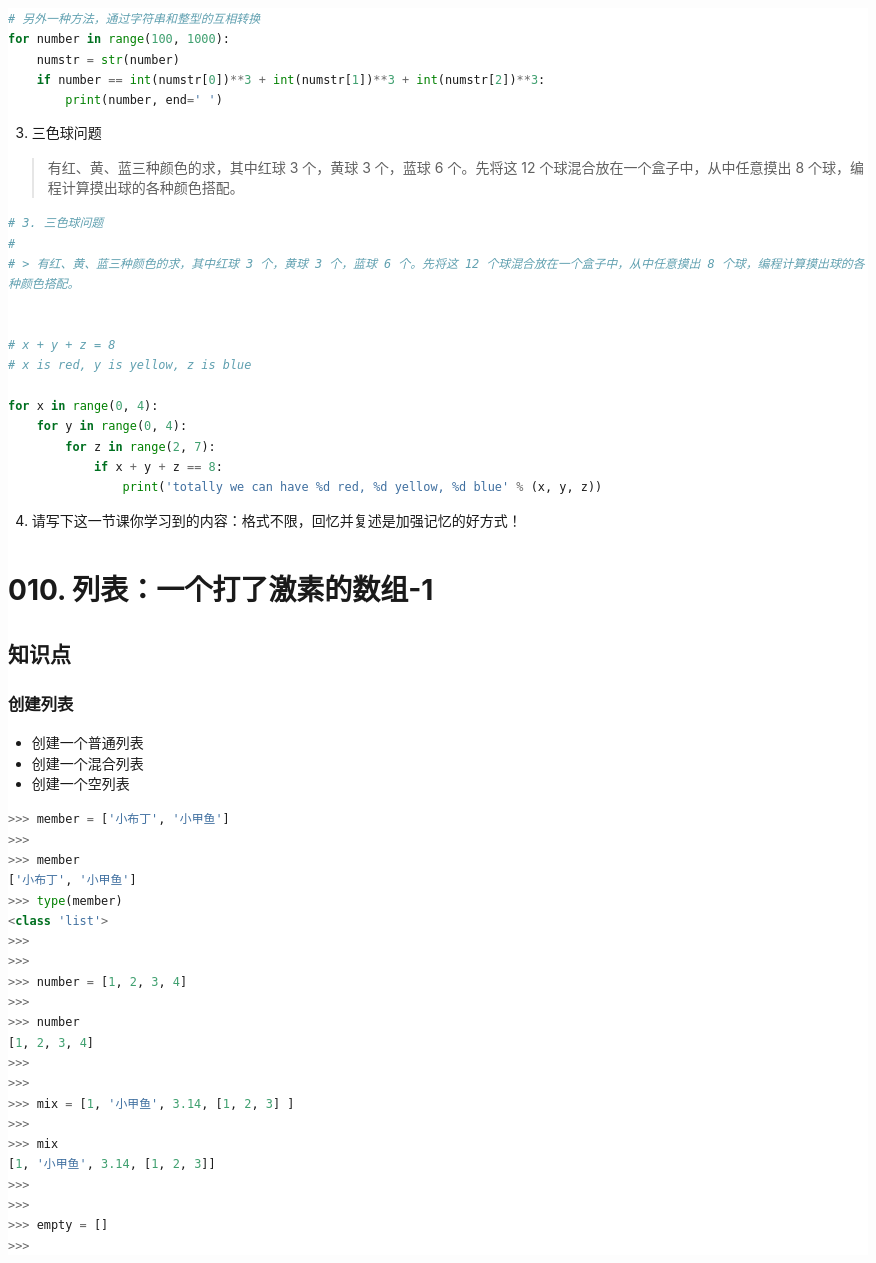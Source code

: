 

```python
# 另外一种方法，通过字符串和整型的互相转换
for number in range(100, 1000):
    numstr = str(number)
    if number == int(numstr[0])**3 + int(numstr[1])**3 + int(numstr[2])**3:
        print(number, end=' ')
```

3. 三色球问题 

> 有红、黄、蓝三种颜色的求，其中红球 3 个，黄球 3 个，蓝球 6 个。先将这 12 个球混合放在一个盒子中，从中任意摸出 8 个球，编程计算摸出球的各种颜色搭配。 

```python
# 3. 三色球问题
#
# > 有红、黄、蓝三种颜色的求，其中红球 3 个，黄球 3 个，蓝球 6 个。先将这 12 个球混合放在一个盒子中，从中任意摸出 8 个球，编程计算摸出球的各种颜色搭配。


# x + y + z = 8
# x is red, y is yellow, z is blue

for x in range(0, 4):
    for y in range(0, 4):
        for z in range(2, 7):
            if x + y + z == 8:
                print('totally we can have %d red, %d yellow, %d blue' % (x, y, z))
```

4. 请写下这一节课你学习到的内容：格式不限，回忆并复述是加强记忆的好方式！ 



# 010. 列表：一个打了激素的数组-1

## 知识点

### 创建列表

- 创建一个普通列表
- 创建一个混合列表
- 创建一个空列表

```python
>>> member = ['小布丁', '小甲鱼']
>>> 
>>> member
['小布丁', '小甲鱼']
>>> type(member)
<class 'list'>
>>> 
>>> 
>>> number = [1, 2, 3, 4]
>>> 
>>> number
[1, 2, 3, 4]
>>> 
>>> 
>>> mix = [1, '小甲鱼', 3.14, [1, 2, 3] ]
>>> 
>>> mix
[1, '小甲鱼', 3.14, [1, 2, 3]]
>>> 
>>> 
>>> empty = []
>>> 
```